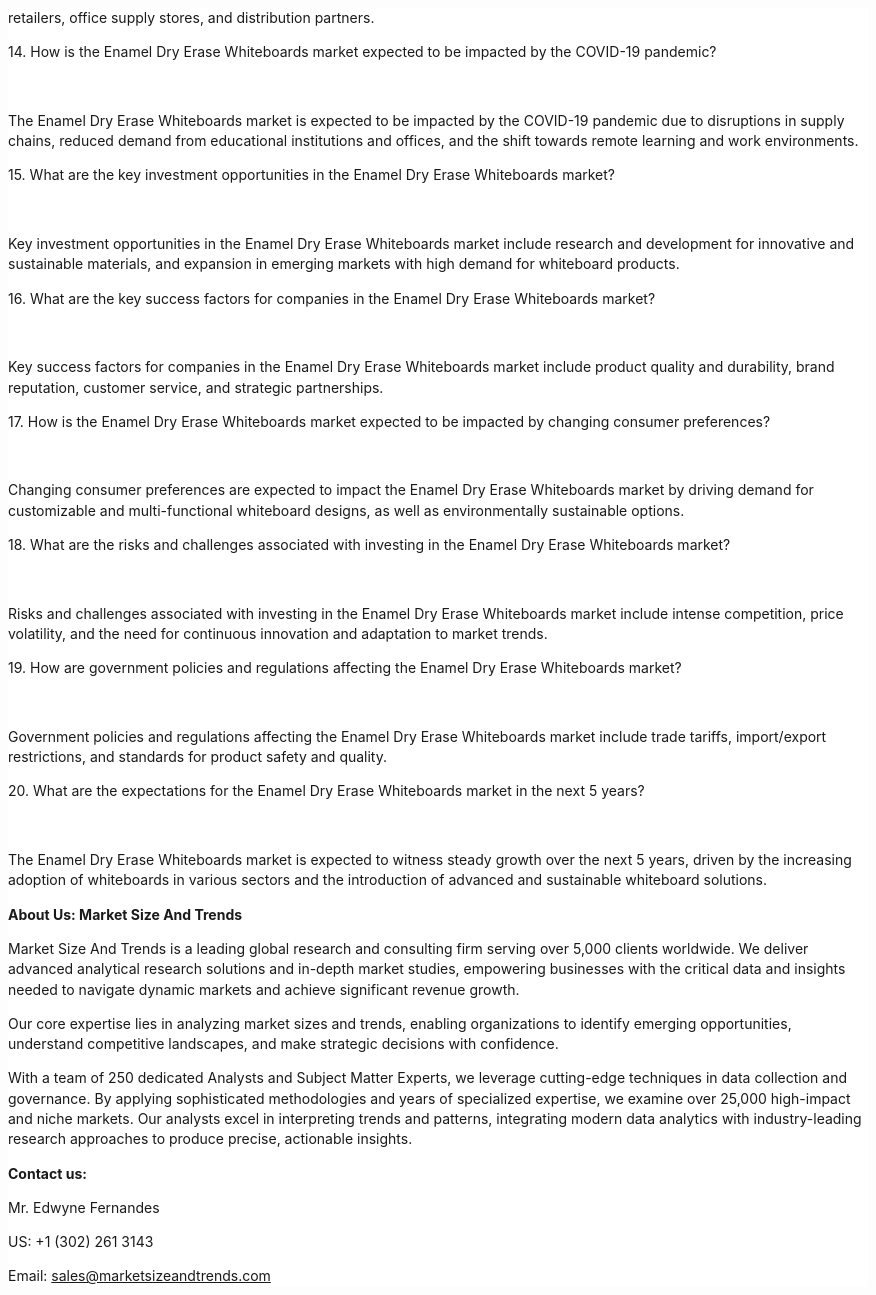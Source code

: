 retailers, office supply stores, and distribution partners.</p>14. How is the Enamel Dry Erase Whiteboards market expected to be impacted by the COVID-19 pandemic? <p>&nbsp;</p><p>The Enamel Dry Erase Whiteboards market is expected to be impacted by the COVID-19 pandemic due to disruptions in supply chains, reduced demand from educational institutions and offices, and the shift towards remote learning and work environments.</p>15. What are the key investment opportunities in the Enamel Dry Erase Whiteboards market? <p>&nbsp;</p><p>Key investment opportunities in the Enamel Dry Erase Whiteboards market include research and development for innovative and sustainable materials, and expansion in emerging markets with high demand for whiteboard products.</p>16. What are the key success factors for companies in the Enamel Dry Erase Whiteboards market? <p>&nbsp;</p><p>Key success factors for companies in the Enamel Dry Erase Whiteboards market include product quality and durability, brand reputation, customer service, and strategic partnerships.</p>17. How is the Enamel Dry Erase Whiteboards market expected to be impacted by changing consumer preferences? <p>&nbsp;</p><p>Changing consumer preferences are expected to impact the Enamel Dry Erase Whiteboards market by driving demand for customizable and multi-functional whiteboard designs, as well as environmentally sustainable options.</p>18. What are the risks and challenges associated with investing in the Enamel Dry Erase Whiteboards market? <p>&nbsp;</p><p>Risks and challenges associated with investing in the Enamel Dry Erase Whiteboards market include intense competition, price volatility, and the need for continuous innovation and adaptation to market trends.</p>19. How are government policies and regulations affecting the Enamel Dry Erase Whiteboards market? <p>&nbsp;</p><p>Government policies and regulations affecting the Enamel Dry Erase Whiteboards market include trade tariffs, import/export restrictions, and standards for product safety and quality.</p>20. What are the expectations for the Enamel Dry Erase Whiteboards market in the next 5 years? <p>&nbsp;</p><p>The Enamel Dry Erase Whiteboards market is expected to witness steady growth over the next 5 years, driven by the increasing adoption of whiteboards in various sectors and the introduction of advanced and sustainable whiteboard solutions.</p></p><p><strong>About Us:&nbsp;Market Size And Trends</strong></p><p>Market Size And Trends&nbsp;is a leading global research and consulting firm serving over 5,000 clients worldwide. We deliver advanced analytical research solutions and in-depth market studies, empowering businesses with the critical data and insights needed to navigate dynamic markets and achieve significant revenue growth.</p><p>Our core expertise lies in analyzing market sizes and trends, enabling organizations to identify emerging opportunities, understand competitive landscapes, and make strategic decisions with confidence.</p><p>With a team of 250 dedicated Analysts and Subject Matter Experts, we leverage cutting-edge techniques in data collection and governance. By applying sophisticated methodologies and years of specialized expertise, we examine over 25,000 high-impact and niche markets. Our analysts excel in interpreting trends and patterns, integrating modern data analytics with industry-leading research approaches to produce precise, actionable insights.</p><p><strong>Contact us:</strong></p><p>Mr. Edwyne Fernandes</p><p>US: +1 (302) 261 3143</p><p>Email: <a href="mailto:sales@marketsizeandtrends.com">sales@marketsizeandtrends.com</a>&nbsp;</p>
